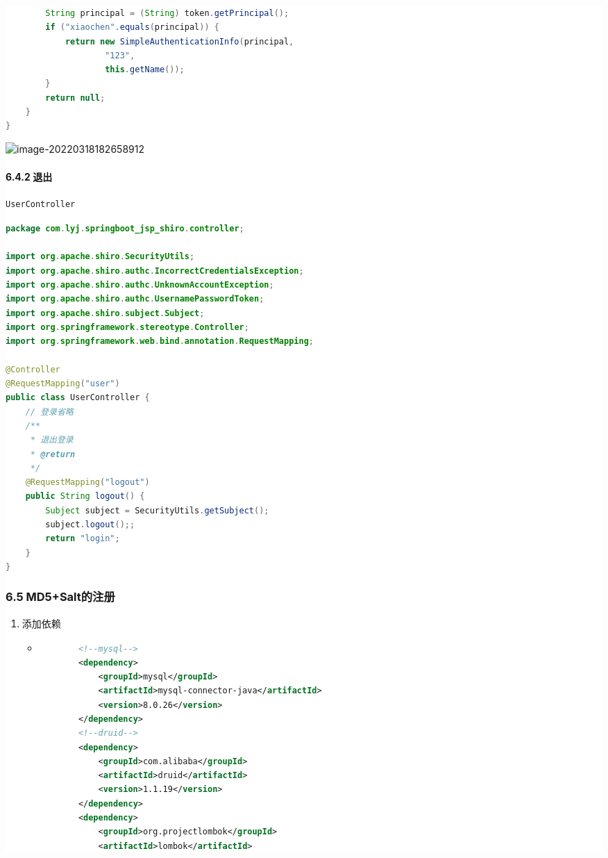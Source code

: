 ```java
        String principal = (String) token.getPrincipal();
        if ("xiaochen".equals(principal)) {
            return new SimpleAuthenticationInfo(principal,
                    "123",
                    this.getName());
        }
        return null;
    }
}
```

![image-20220318182658912](https://gitee.com/yun-xiaojie/blog-image/raw/master/img/image-20220318182658912.png)

#### 6.4.2 退出

`UserController`

```java
package com.lyj.springboot_jsp_shiro.controller;

import org.apache.shiro.SecurityUtils;
import org.apache.shiro.authc.IncorrectCredentialsException;
import org.apache.shiro.authc.UnknownAccountException;
import org.apache.shiro.authc.UsernamePasswordToken;
import org.apache.shiro.subject.Subject;
import org.springframework.stereotype.Controller;
import org.springframework.web.bind.annotation.RequestMapping;

@Controller
@RequestMapping("user")
public class UserController {
    // 登录省略
    /**
     * 退出登录
     * @return
     */
    @RequestMapping("logout")
    public String logout() {
        Subject subject = SecurityUtils.getSubject();
        subject.logout();;
        return "login";
    }
}
```

### 6.5 MD5+Salt的注册

1. 添加依赖

   - ```xml
             <!--mysql-->
             <dependency>
                 <groupId>mysql</groupId>
                 <artifactId>mysql-connector-java</artifactId>
                 <version>8.0.26</version>
             </dependency>
             <!--druid-->
             <dependency>
                 <groupId>com.alibaba</groupId>
                 <artifactId>druid</artifactId>
                 <version>1.1.19</version>
             </dependency>
             <dependency>
                 <groupId>org.projectlombok</groupId>
                 <artifactId>lombok</artifactId>